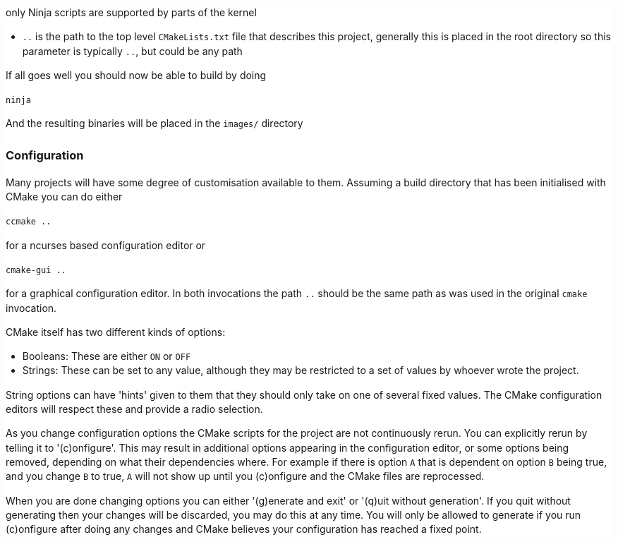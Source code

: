   only Ninja scripts are supported by parts of the kernel
 * `..` is the path to the top level `CMakeLists.txt` file that describes this project, generally this is
   placed in the root directory so this parameter is typically `..`, but could be any path

If all goes well you should now be able to build by doing

```sh
ninja
```

And the resulting binaries will be placed in the `images/` directory

### Configuration

Many projects will have some degree of customisation available to them. Assuming a build directory that has been
initialised with CMake you can do either

```sh
ccmake ..
```

for a ncurses based configuration editor or

```sh
cmake-gui ..
```

for a graphical configuration editor.  In both invocations the path `..` should be the same path as was used in the original `cmake` invocation.

CMake itself has two different kinds of options:

 * Booleans: These are either `ON` or `OFF`
 * Strings: These can be set to any value, although they may be restricted to a set of values by whoever wrote the project.

String options can have 'hints' given to them that they should only take on one of several fixed values. The
CMake configuration editors will respect these and provide a radio selection.

As you change configuration options the CMake scripts for the project are not continuously rerun. You can explicitly
rerun by telling it to '(c)onfigure'. This may result in additional options appearing in the configuration editor,
or some options being removed, depending on what their dependencies where. For example if there is option `A` that
is dependent on option `B` being true, and you change `B` to true, `A` will not show up until you (c)onfigure and
the CMake files are reprocessed.

When you are done changing options you can either '(g)enerate and exit' or '(q)uit without generation'. If you
quit without generating then your changes will be discarded, you may do this at any time. You will only be
allowed to generate if you run (c)onfigure after doing any changes and CMake believes your configuration has
reached a fixed point.
